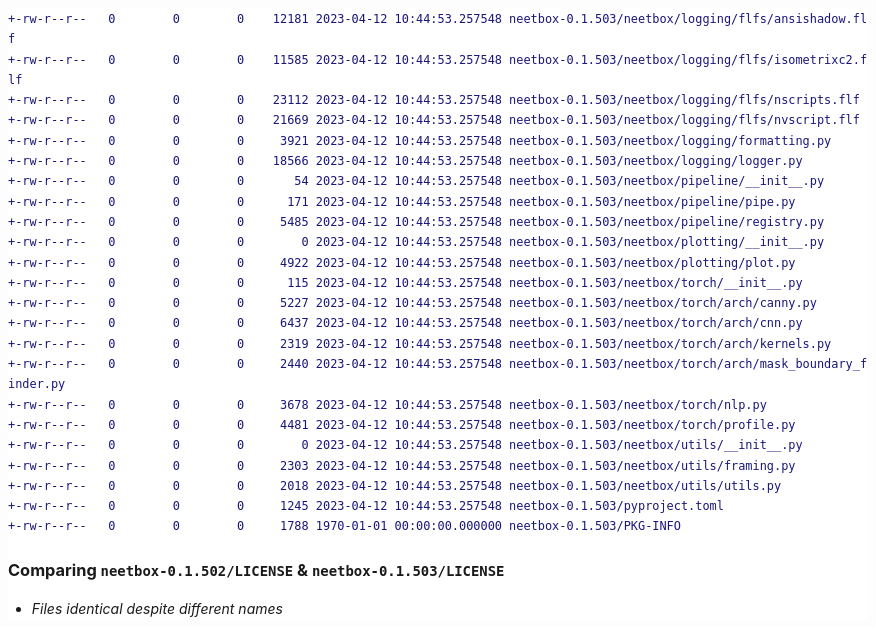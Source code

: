 ```diff
+-rw-r--r--   0        0        0    12181 2023-04-12 10:44:53.257548 neetbox-0.1.503/neetbox/logging/flfs/ansishadow.flf
+-rw-r--r--   0        0        0    11585 2023-04-12 10:44:53.257548 neetbox-0.1.503/neetbox/logging/flfs/isometrixc2.flf
+-rw-r--r--   0        0        0    23112 2023-04-12 10:44:53.257548 neetbox-0.1.503/neetbox/logging/flfs/nscripts.flf
+-rw-r--r--   0        0        0    21669 2023-04-12 10:44:53.257548 neetbox-0.1.503/neetbox/logging/flfs/nvscript.flf
+-rw-r--r--   0        0        0     3921 2023-04-12 10:44:53.257548 neetbox-0.1.503/neetbox/logging/formatting.py
+-rw-r--r--   0        0        0    18566 2023-04-12 10:44:53.257548 neetbox-0.1.503/neetbox/logging/logger.py
+-rw-r--r--   0        0        0       54 2023-04-12 10:44:53.257548 neetbox-0.1.503/neetbox/pipeline/__init__.py
+-rw-r--r--   0        0        0      171 2023-04-12 10:44:53.257548 neetbox-0.1.503/neetbox/pipeline/pipe.py
+-rw-r--r--   0        0        0     5485 2023-04-12 10:44:53.257548 neetbox-0.1.503/neetbox/pipeline/registry.py
+-rw-r--r--   0        0        0        0 2023-04-12 10:44:53.257548 neetbox-0.1.503/neetbox/plotting/__init__.py
+-rw-r--r--   0        0        0     4922 2023-04-12 10:44:53.257548 neetbox-0.1.503/neetbox/plotting/plot.py
+-rw-r--r--   0        0        0      115 2023-04-12 10:44:53.257548 neetbox-0.1.503/neetbox/torch/__init__.py
+-rw-r--r--   0        0        0     5227 2023-04-12 10:44:53.257548 neetbox-0.1.503/neetbox/torch/arch/canny.py
+-rw-r--r--   0        0        0     6437 2023-04-12 10:44:53.257548 neetbox-0.1.503/neetbox/torch/arch/cnn.py
+-rw-r--r--   0        0        0     2319 2023-04-12 10:44:53.257548 neetbox-0.1.503/neetbox/torch/arch/kernels.py
+-rw-r--r--   0        0        0     2440 2023-04-12 10:44:53.257548 neetbox-0.1.503/neetbox/torch/arch/mask_boundary_finder.py
+-rw-r--r--   0        0        0     3678 2023-04-12 10:44:53.257548 neetbox-0.1.503/neetbox/torch/nlp.py
+-rw-r--r--   0        0        0     4481 2023-04-12 10:44:53.257548 neetbox-0.1.503/neetbox/torch/profile.py
+-rw-r--r--   0        0        0        0 2023-04-12 10:44:53.257548 neetbox-0.1.503/neetbox/utils/__init__.py
+-rw-r--r--   0        0        0     2303 2023-04-12 10:44:53.257548 neetbox-0.1.503/neetbox/utils/framing.py
+-rw-r--r--   0        0        0     2018 2023-04-12 10:44:53.257548 neetbox-0.1.503/neetbox/utils/utils.py
+-rw-r--r--   0        0        0     1245 2023-04-12 10:44:53.257548 neetbox-0.1.503/pyproject.toml
+-rw-r--r--   0        0        0     1788 1970-01-01 00:00:00.000000 neetbox-0.1.503/PKG-INFO
```

### Comparing `neetbox-0.1.502/LICENSE` & `neetbox-0.1.503/LICENSE`

 * *Files identical despite different names*
